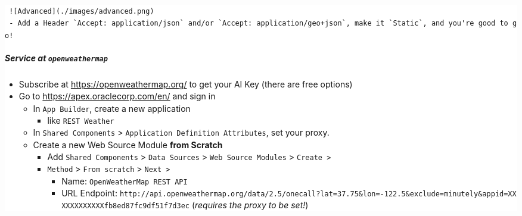      ![Advanced](./images/advanced.png)
     - Add a Header `Accept: application/json` and/or `Accept: application/geo+json`, make it `Static`, and you're good to go!
     
     
##### Service at `openweathermap`
- Subscribe at <https://openweathermap.org/> to get your AI Key (there are free options)
- Go to <https://apex.oraclecorp.com/en/> and sign in
  - In `App Builder`, create a new application
     - like `REST Weather`
  - In `Shared Components` > `Application Definition Attributes`, set your proxy.   
  - Create a new Web Source Module **from Scratch**
     - Add `Shared Components` > `Data Sources` > `Web Source Modules` > `Create >`
     - `Method` > `From scratch` > `Next >`
       - Name: `OpenWeatherMap REST API`
       - URL Endpoint: `http://api.openweathermap.org/data/2.5/onecall?lat=37.75&lon=-122.5&exclude=minutely&appid=XXXXXXXXXXXXfb8ed87fc9df51f7d3ec` (_requires the proxy to be set!_)